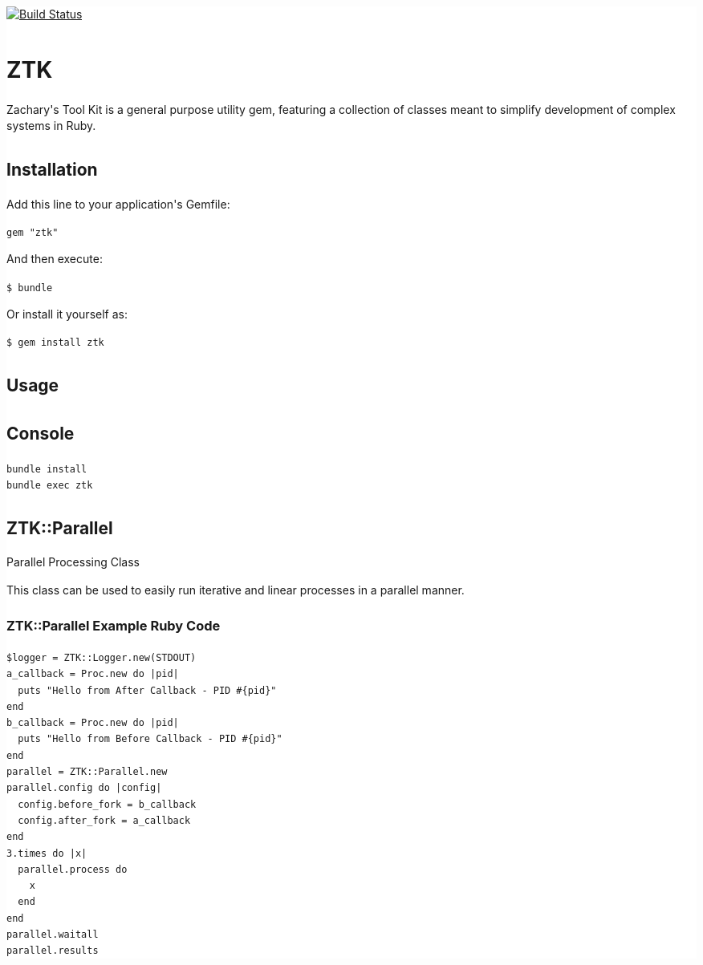 [![Build Status](https://secure.travis-ci.org/jovelabs/ztk.png)](http://travis-ci.org/jovelabs/ztk)

# ZTK

Zachary's Tool Kit is a general purpose utility gem, featuring a collection of classes meant to simplify development of complex systems in Ruby.

## Installation

Add this line to your application's Gemfile:

    gem "ztk"

And then execute:

    $ bundle

Or install it yourself as:

    $ gem install ztk

## Usage

## Console

    bundle install
    bundle exec ztk

## ZTK::Parallel

Parallel Processing Class

This class can be used to easily run iterative and linear processes in a parallel manner.

### ZTK::Parallel Example Ruby Code

    $logger = ZTK::Logger.new(STDOUT)
    a_callback = Proc.new do |pid|
      puts "Hello from After Callback - PID #{pid}"
    end
    b_callback = Proc.new do |pid|
      puts "Hello from Before Callback - PID #{pid}"
    end
    parallel = ZTK::Parallel.new
    parallel.config do |config|
      config.before_fork = b_callback
      config.after_fork = a_callback
    end
    3.times do |x|
      parallel.process do
        x
      end
    end
    parallel.waitall
    parallel.results
